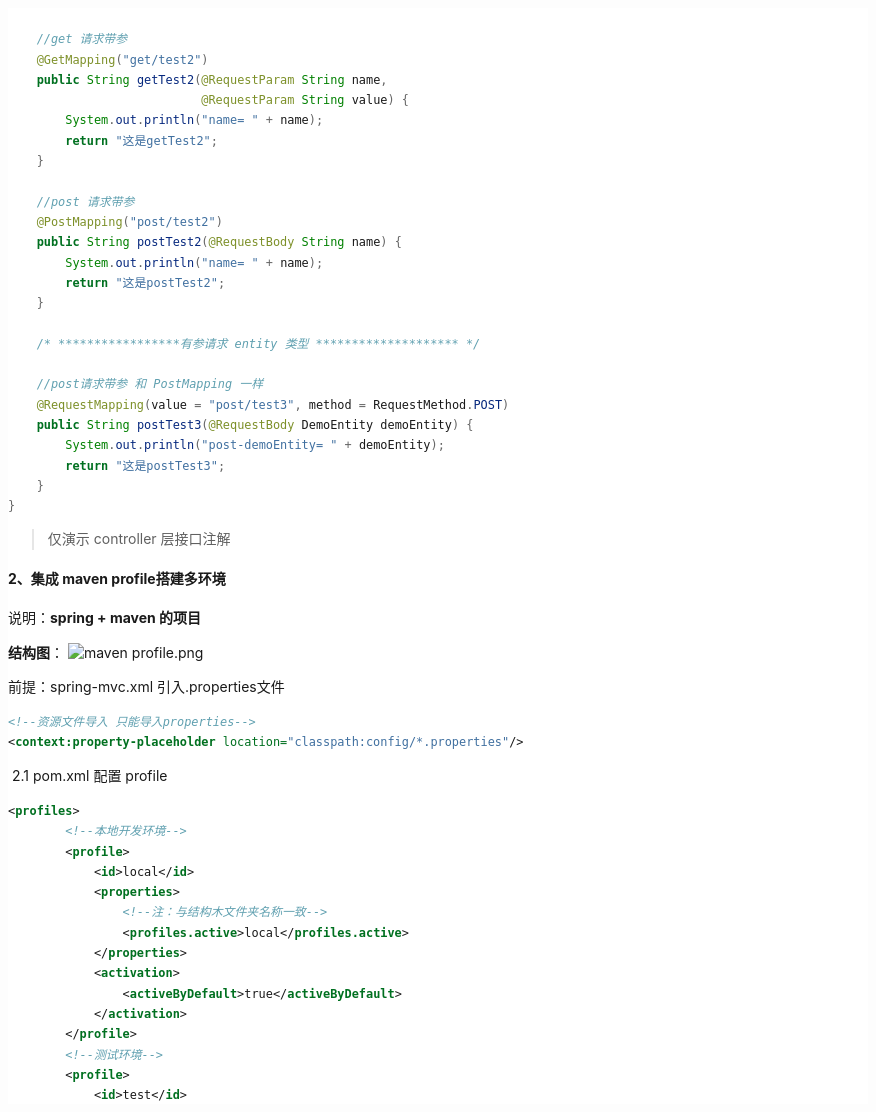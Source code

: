 ```java

    //get 请求带参
    @GetMapping("get/test2")
    public String getTest2(@RequestParam String name,
                           @RequestParam String value) {
        System.out.println("name= " + name);
        return "这是getTest2";
    }

    //post 请求带参
    @PostMapping("post/test2")
    public String postTest2(@RequestBody String name) {
        System.out.println("name= " + name);
        return "这是postTest2";
    }

    /* *****************有参请求 entity 类型 ******************** */

    //post请求带参 和 PostMapping 一样
    @RequestMapping(value = "post/test3", method = RequestMethod.POST)
    public String postTest3(@RequestBody DemoEntity demoEntity) {
        System.out.println("post-demoEntity= " + demoEntity);
        return "这是postTest3";
    }
}


```

> 仅演示 controller 层接口注解



#### 2、集成 maven profile搭建多环境

说明：**spring + maven 的项目**

**结构图**：
![maven profile.png](https://upload-images.jianshu.io/upload_images/15645795-b77774eb4e73d375.png?imageMogr2/auto-orient/strip%7CimageView2/2/w/1240)

前提：spring-mvc.xml 引入.properties文件

```xml
<!--资源文件导入 只能导入properties-->
<context:property-placeholder location="classpath:config/*.properties"/>

```



​	2.1 pom.xml 配置 profile

```xml
<profiles>
        <!--本地开发环境-->
        <profile>
            <id>local</id>
            <properties>
                <!--注：与结构木文件夹名称一致-->
                <profiles.active>local</profiles.active>
            </properties>
            <activation>
                <activeByDefault>true</activeByDefault>
            </activation>
        </profile>
        <!--测试环境-->
        <profile>
            <id>test</id>
```
